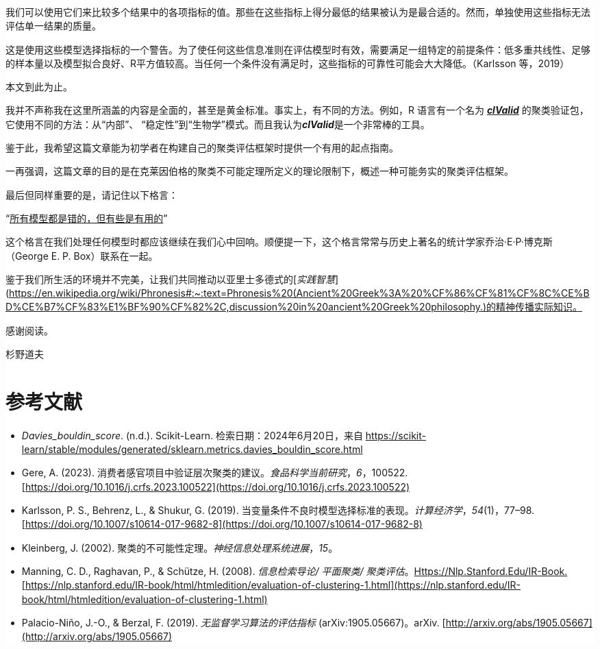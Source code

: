 我们可以使用它们来比较多个结果中的各项指标的值。那些在这些指标上得分最低的结果被认为是最合适的。然而，单独使用这些指标无法评估单一结果的质量。

这是使用这些模型选择指标的一个警告。为了使任何这些信息准则在评估模型时有效，需要满足一组特定的前提条件：低多重共线性、足够的样本量以及模型拟合良好、R平方值较高。当任何一个条件没有满足时，这些指标的可靠性可能会大大降低。（Karlsson 等，2019）

本文到此为止。

我并不声称我在这里所涵盖的内容是全面的，甚至是黄金标准。事实上，有不同的方法。例如，R 语言有一个名为 [***clValid***](https://cran.r-project.org/web/packages/clValid/vignettes/clValid.pdf) 的聚类验证包，它使用不同的方法：从“内部”、 “稳定性”到“生物学”模式。而且我认为***clValid***是一个非常棒的工具。

鉴于此，我希望这篇文章能为初学者在构建自己的聚类评估框架时提供一个有用的起点指南。

一再强调，这篇文章的目的是在克莱因伯格的聚类不可能定理所定义的理论限制下，概述一种可能务实的聚类评估框架。

最后但同样重要的是，请记住以下格言：

“[所有模型都是错的，但有些是有用的](https://www.lacan.upc.edu/admoreWeb/2018/05/all-models-are-wrong-but-some-are-useful-george-e-p-box/)”

这个格言在我们处理任何模型时都应该继续在我们心中回响。顺便提一下，这个格言常常与历史上著名的统计学家乔治·E·P·博克斯（George E. P. Box）联系在一起。

鉴于我们所生活的环境并不完美，让我们共同推动以亚里士多德式的[*实践智慧*](https://en.wikipedia.org/wiki/Phronesis#:~:text=Phronesis%20(Ancient%20Greek%3A%20%CF%86%CF%81%CF%8C%CE%BD%CE%B7%CF%83%E1%BF%90%CF%82%2C,discussion%20in%20ancient%20Greek%20philosophy.)的精神传播实际知识。

感谢阅读。

杉野道夫

# 参考文献

+   *Davies_bouldin_score*. (n.d.). Scikit-Learn. 检索日期：2024年6月20日，来自 [https://scikit-learn/stable/modules/generated/sklearn.metrics.davies_bouldin_score.html](https://scikit-learn/stable/modules/generated/sklearn.metrics.davies_bouldin_score.html)

+   Gere, A. (2023). 消费者感官项目中验证层次聚类的建议。*食品科学当前研究*，*6*，100522\. [https://doi.org/10.1016/j.crfs.2023.100522](https://doi.org/10.1016/j.crfs.2023.100522)

+   Karlsson, P. S., Behrenz, L., & Shukur, G. (2019). 当变量条件不良时模型选择标准的表现。*计算经济学*，*54*(1)，77–98\. [https://doi.org/10.1007/s10614-017-9682-8](https://doi.org/10.1007/s10614-017-9682-8)

+   Kleinberg, J. (2002). 聚类的不可能性定理。*神经信息处理系统进展*，*15*。

+   Manning, C. D., Raghavan, P., & Schütze, H. (2008). *信息检索导论/ 平面聚类/ 聚类评估*。[Https://Nlp.Stanford.Edu/IR-Book.](http://Https://Nlp.Stanford.Edu/IR-Book.) [https://nlp.stanford.edu/IR-book/html/htmledition/evaluation-of-clustering-1.html](https://nlp.stanford.edu/IR-book/html/htmledition/evaluation-of-clustering-1.html)

+   Palacio-Niño, J.-O., & Berzal, F. (2019). *无监督学习算法的评估指标* (arXiv:1905.05667)。arXiv. [http://arxiv.org/abs/1905.05667](http://arxiv.org/abs/1905.05667)
